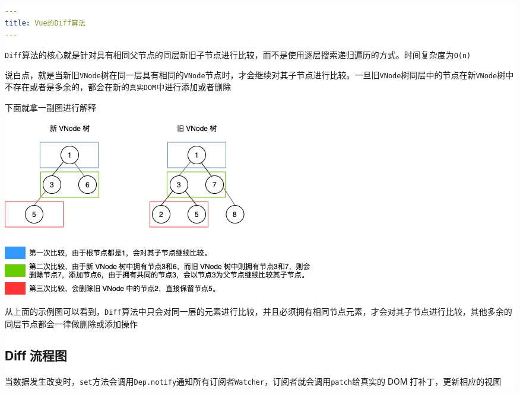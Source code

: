 ```yaml
---
title: Vue的Diff算法
---
```


`Diff`算法的核心就是针对具有相同父节点的同层新旧子节点进行比较，而不是使用逐层搜索递归遍历的方式。时间复杂度为`O(n)`

说白点，就是当新旧`VNode`树在同一层具有相同的`VNode`节点时，才会继续对其子节点进行比较。一旦旧`VNode`树同层中的节点在新`VNode`树中不存在或者是多余的，都会在新的`真实DOM`中进行添加或者删除

下面就拿一副图进行解释

![VNode比较](./assets/diff/VNode比较.png)

从上面的示例图可以看到，`Diff`算法中只会对同一层的元素进行比较，并且必须拥有相同节点元素，才会对其子节点进行比较，其他多余的同层节点都会一律做删除或添加操作

## Diff 流程图

当数据发生改变时，`set`方法会调用`Dep.notify`通知所有订阅者`Watcher`，订阅者就会调用`patch`给真实的 DOM 打补丁，更新相应的视图
